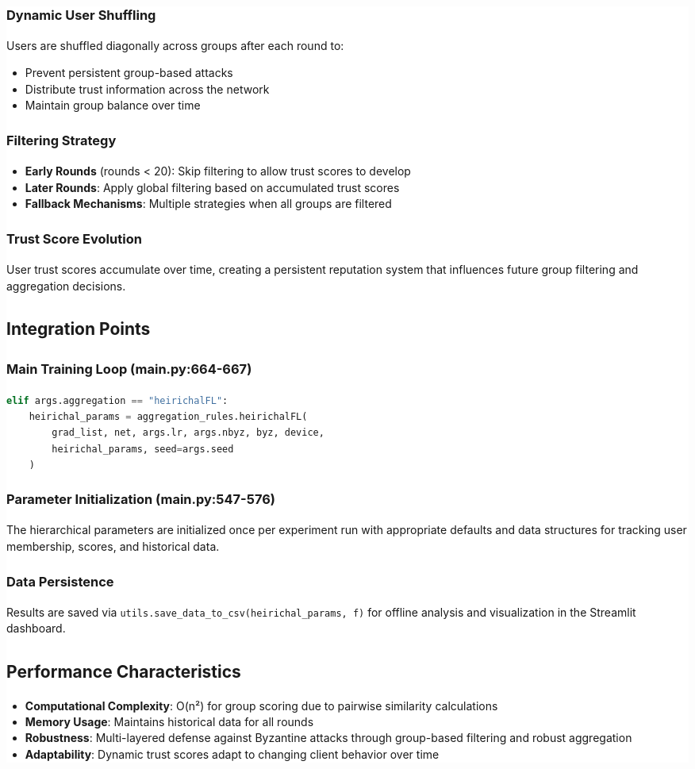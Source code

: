### Dynamic User Shuffling
Users are shuffled diagonally across groups after each round to:
- Prevent persistent group-based attacks
- Distribute trust information across the network
- Maintain group balance over time

### Filtering Strategy
- **Early Rounds** (rounds < 20): Skip filtering to allow trust scores to develop
- **Later Rounds**: Apply global filtering based on accumulated trust scores
- **Fallback Mechanisms**: Multiple strategies when all groups are filtered

### Trust Score Evolution
User trust scores accumulate over time, creating a persistent reputation system that influences future group filtering and aggregation decisions.

## Integration Points

### Main Training Loop (main.py:664-667)
```python
elif args.aggregation == "heirichalFL":
    heirichal_params = aggregation_rules.heirichalFL(
        grad_list, net, args.lr, args.nbyz, byz, device, 
        heirichal_params, seed=args.seed
    )
```

### Parameter Initialization (main.py:547-576)
The hierarchical parameters are initialized once per experiment run with appropriate defaults and data structures for tracking user membership, scores, and historical data.

### Data Persistence
Results are saved via `utils.save_data_to_csv(heirichal_params, f)` for offline analysis and visualization in the Streamlit dashboard.

## Performance Characteristics

- **Computational Complexity**: O(n²) for group scoring due to pairwise similarity calculations
- **Memory Usage**: Maintains historical data for all rounds
- **Robustness**: Multi-layered defense against Byzantine attacks through group-based filtering and robust aggregation
- **Adaptability**: Dynamic trust scores adapt to changing client behavior over time